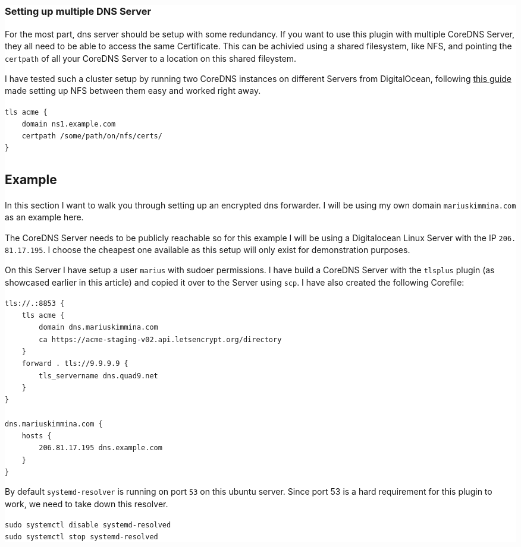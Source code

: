 
### Setting up multiple DNS Server
For the most part, dns server should be setup with some redundancy. If you want to use this plugin with multiple CoreDNS Server, they all need to be able to access
the same Certificate. This can be achivied using a shared filesystem, like NFS, and pointing the `certpath` of all your CoreDNS Server to a location on this shared
fileystem.

I have tested such a cluster setup by running two CoreDNS instances on different Servers from DigitalOcean, following [this guide](https://www.digitalocean.com/community/tutorials/how-to-set-up-an-nfs-mount-on-ubuntu-18-04) made
setting up NFS between them easy and worked right away.

```
tls acme {
    domain ns1.example.com
    certpath /some/path/on/nfs/certs/
}
```

## Example
In this section I want to walk you through setting up an encrypted dns forwarder. I will be using my own domain `mariuskimmina.com` as an example here.

The CoreDNS Server needs to be publicly reachable so for this example I will be using a Digitalocean Linux Server with the IP `206.81.17.195`. I choose the cheapest one available as this setup will only exist for demonstration purposes.

On this Server I have setup a user `marius` with sudoer permissions. I have build a CoreDNS Server with the `tlsplus` plugin (as showcased earlier in this article) and copied it over to the Server using `scp`. I have also created the following Corefile:

```
tls://.:8853 {
    tls acme {
        domain dns.mariuskimmina.com
        ca https://acme-staging-v02.api.letsencrypt.org/directory
    }
    forward . tls://9.9.9.9 {
        tls_servername dns.quad9.net
    }
}

dns.mariuskimmina.com {
    hosts {
        206.81.17.195 dns.example.com
    }
}
```

By default `systemd-resolver` is running on port `53` on this ubuntu server. Since port 53 is a hard requirement for this plugin to work, we need to take down this resolver.

```
sudo systemctl disable systemd-resolved
sudo systemctl stop systemd-resolved
```
